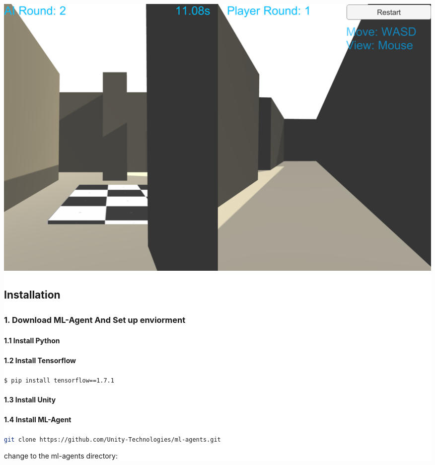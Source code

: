 ![image](./ScreenShot/02.png) <br>







## Installation

### 1. Download ML-Agent And Set up enviorment


#### 1.1 Install Python


#### 1.2 Install Tensorflow
```bash
$ pip install tensorflow==1.7.1
```

#### 1.3 Install Unity

#### 1.4 Install ML-Agent
```bash
git clone https://github.com/Unity-Technologies/ml-agents.git
```
change to the ml-agents directory:
